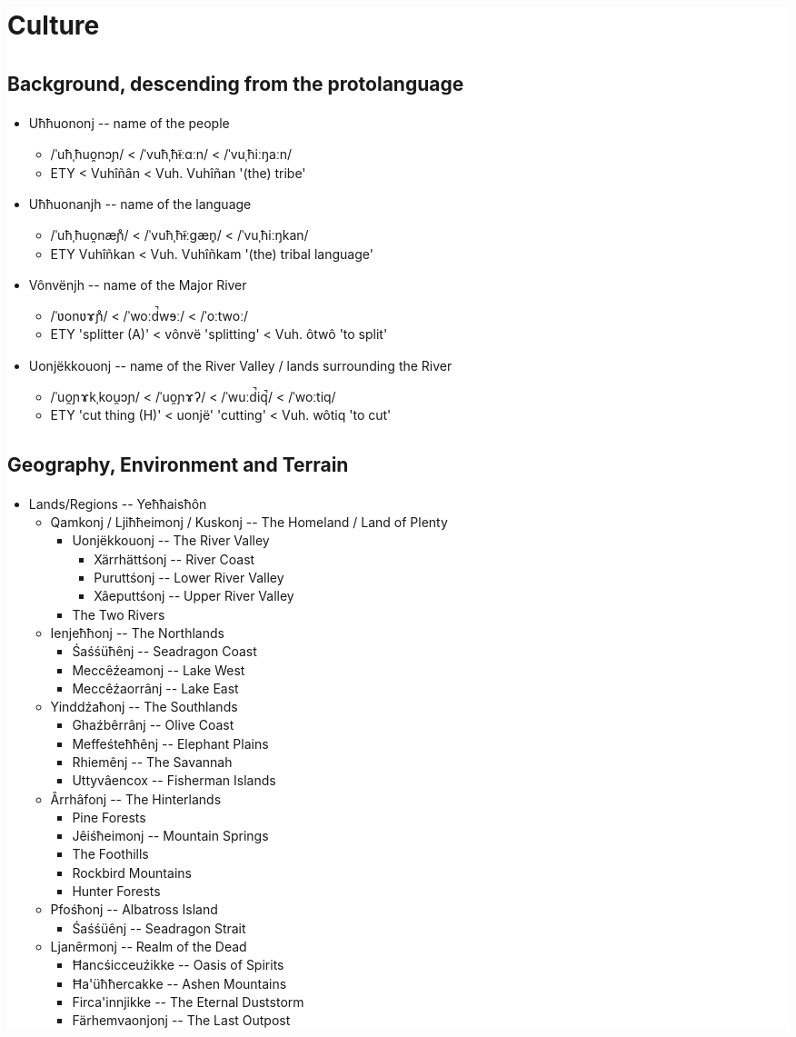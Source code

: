 # Culture

## Background, descending from the protolanguage 

- Uħħuononj -- name of the people
  - /ˈuħˌħuo̯nɔɲ/ < /ˈvuħˌħɨ̃ːɑːn/ < /ˈvuˌħiːŋaːn/
  - ETY < Vuhîñân < Vuh. Vuhîñan '(the) tribe'
- Uħħuonanjh -- name of the language
  - /ˈuħˌħuo̯næɲ̊/ < /ˈvuħˌħɨ̃ːgæn̥/ < /ˈvuˌħiːŋkan/
  - ETY Vuhîñkan < Vuh. Vuhîñkam '(the) tribal language'

- Vônvënjh -- name of the Major River
  - /ˈʋonʋɤɲ̊/ < /ˈwoːd̚wɘː/ < /ˈoːtwoː/
  - ETY 'splitter (A)' < vônvë 'splitting' < Vuh. ôtwô 'to split'
- Uonjëkkouonj -- name of the River Valley / lands surrounding the River
  - /ˈuo̯ɲɤkˌkou̯ɔɲ/ < /ˈuo̯ɲɤʔ/ < /ˈwuːd̚iq̚/ < /ˈwoːtiq/
  - ETY 'cut thing (H)' < uonjë' 'cutting' < Vuh. wôtiq 'to cut'

## Geography, Environment and Terrain

- Lands/Regions -- Yeħħaisħôn
  - Qamkonj / Ljiħħeimonj / Kuskonj -- The Homeland / Land of Plenty
    - Uonjëkkouonj -- The River Valley
      - Xärrhättśonj -- River Coast
      - Puruttśonj -- Lower River Valley
      - Xâeputtśonj -- Upper River Valley
    - The Two Rivers
  - Ienjeħħonj -- The Northlands
    - Śaśśüħênj -- Seadragon Coast
    - Meccêźeamonj -- Lake West
    - Meccêźaorrânj -- Lake East
  - Yinddźaħonj -- The Southlands
    - Ghaźbêrrânj -- Olive Coast
    - Meffeśteħħênj -- Elephant Plains
    - Rhiemênj -- The Savannah
    - Uttyvâencox -- Fisherman Islands
  - Ârrhâfonj -- The Hinterlands
    - Pine Forests
    - Jêiśħeimonj -- Mountain Springs
    - The Foothills
    - Rockbird Mountains
    - Hunter Forests
  - Pfośħonj -- Albatross Island
    - Śaśśüênj -- Seadragon Strait
  - Ljanêrmonj -- Realm of the Dead
    - Ħancśicceuźikke -- Oasis of Spirits
    - Ħa'üħħercakke -- Ashen Mountains
    - Firca'innjikke -- The Eternal Duststorm
    - Färhemvaonjonj -- The Last Outpost
